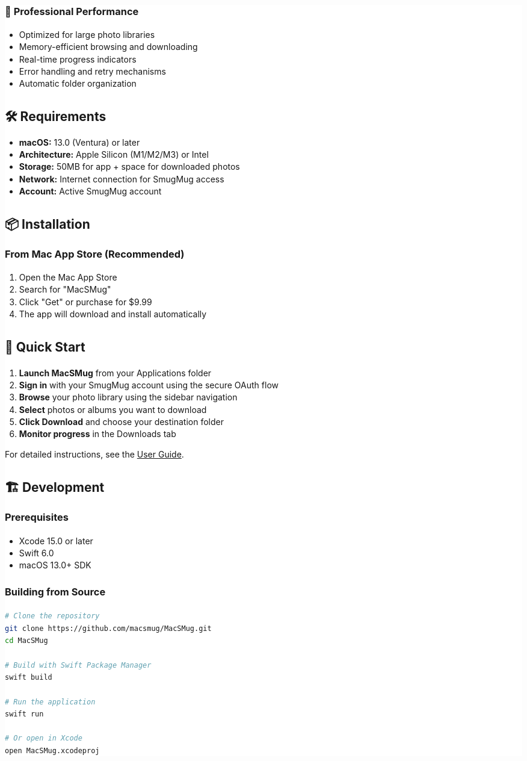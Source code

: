 ### 🚀 **Professional Performance**
- Optimized for large photo libraries
- Memory-efficient browsing and downloading
- Real-time progress indicators
- Error handling and retry mechanisms
- Automatic folder organization

## 🛠 Requirements

- **macOS:** 13.0 (Ventura) or later
- **Architecture:** Apple Silicon (M1/M2/M3) or Intel
- **Storage:** 50MB for app + space for downloaded photos
- **Network:** Internet connection for SmugMug access
- **Account:** Active SmugMug account

## 📦 Installation

### From Mac App Store (Recommended)
1. Open the Mac App Store
2. Search for "MacSMug"
3. Click "Get" or purchase for $9.99
4. The app will download and install automatically


## 🚀 Quick Start

1. **Launch MacSMug** from your Applications folder
2. **Sign in** with your SmugMug account using the secure OAuth flow
3. **Browse** your photo library using the sidebar navigation
4. **Select** photos or albums you want to download
5. **Click Download** and choose your destination folder
6. **Monitor progress** in the Downloads tab

For detailed instructions, see the [User Guide](UserGuide.md).

## 🏗 Development

### Prerequisites
- Xcode 15.0 or later
- Swift 6.0
- macOS 13.0+ SDK

### Building from Source

```bash
# Clone the repository
git clone https://github.com/macsmug/MacSMug.git
cd MacSMug

# Build with Swift Package Manager
swift build

# Run the application
swift run

# Or open in Xcode
open MacSMug.xcodeproj
```

